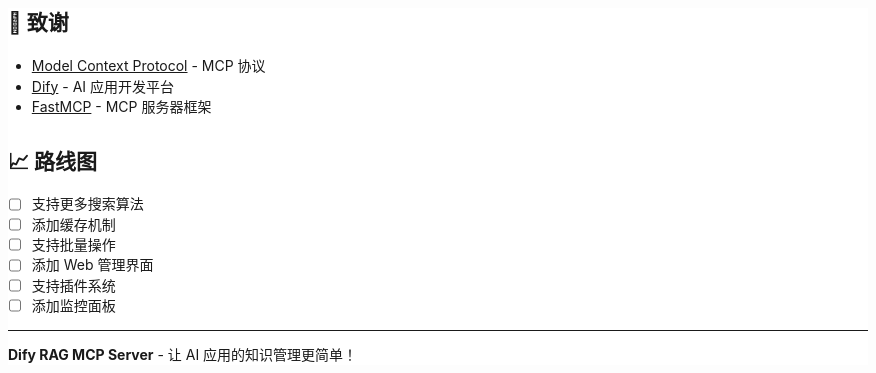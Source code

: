 ## 🙏 致谢

- [Model Context Protocol](https://modelcontextprotocol.io/) - MCP 协议
- [Dify](https://dify.ai/) - AI 应用开发平台
- [FastMCP](https://github.com/jlowin/fastmcp) - MCP 服务器框架

## 📈 路线图

- [ ] 支持更多搜索算法
- [ ] 添加缓存机制
- [ ] 支持批量操作
- [ ] 添加 Web 管理界面
- [ ] 支持插件系统
- [ ] 添加监控面板

---

**Dify RAG MCP Server** - 让 AI 应用的知识管理更简单！